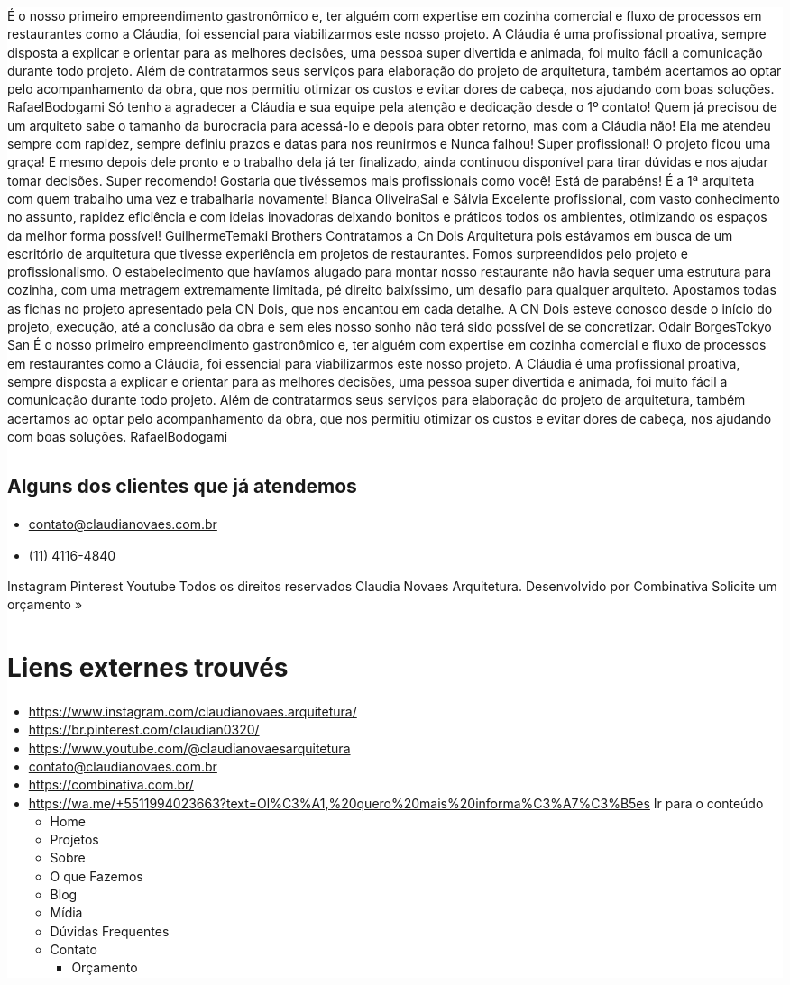É o nosso primeiro empreendimento gastronômico e, ter alguém com expertise em cozinha comercial e fluxo de processos em restaurantes como a Cláudia, foi essencial para viabilizarmos este nosso projeto. A Cláudia é uma profissional proativa, sempre disposta a explicar e orientar para as melhores decisões, uma pessoa super divertida e animada, foi muito fácil a comunicação durante todo projeto. Além de contratarmos seus serviços para elaboração do projeto de arquitetura, também acertamos ao optar pelo acompanhamento da obra, que nos permitiu otimizar os custos e evitar dores de cabeça, nos ajudando com boas soluções.
RafaelBodogami
Só tenho a agradecer a Cláudia e sua equipe pela atenção e dedicação desde o 1º contato! Quem já precisou de um arquiteto sabe o tamanho da burocracia para acessá-lo e depois para obter retorno, mas com a Cláudia não! Ela me atendeu sempre com rapidez, sempre definiu prazos e datas para nos reunirmos e Nunca falhou! Super profissional! O projeto ficou uma graça! E mesmo depois dele pronto e o trabalho dela já ter finalizado, ainda continuou disponível para tirar dúvidas e nos ajudar tomar decisões. Super recomendo! Gostaria que tivéssemos mais profissionais como você! Está de parabéns! É a 1ª arquiteta com quem trabalho uma vez e trabalharia novamente!
Bianca OliveiraSal e Sálvia 
Excelente profissional, com vasto conhecimento no assunto, rapidez eficiência e com ideias inovadoras deixando bonitos e práticos todos os ambientes, otimizando os espaços da melhor forma possível!
GuilhermeTemaki Brothers
Contratamos a Cn Dois Arquitetura pois estávamos em busca de um escritório de arquitetura que tivesse experiência em projetos de restaurantes. Fomos surpreendidos pelo projeto e profissionalismo. O estabelecimento que havíamos alugado para montar nosso restaurante não havia sequer uma estrutura para cozinha, com uma metragem extremamente limitada, pé direito baixíssimo, um desafio para qualquer arquiteto. Apostamos todas as fichas no projeto apresentado pela CN Dois, que nos encantou em cada detalhe. A CN Dois esteve conosco desde o início do projeto, execução, até a conclusão da obra e sem eles nosso sonho não terá sido possível de se concretizar.
Odair BorgesTokyo San
É o nosso primeiro empreendimento gastronômico e, ter alguém com expertise em cozinha comercial e fluxo de processos em restaurantes como a Cláudia, foi essencial para viabilizarmos este nosso projeto. A Cláudia é uma profissional proativa, sempre disposta a explicar e orientar para as melhores decisões, uma pessoa super divertida e animada, foi muito fácil a comunicação durante todo projeto. Além de contratarmos seus serviços para elaboração do projeto de arquitetura, também acertamos ao optar pelo acompanhamento da obra, que nos permitiu otimizar os custos e evitar dores de cabeça, nos ajudando com boas soluções.
RafaelBodogami
## Alguns dos clientes que já atendemos
  * contato@claudianovaes.com.br


  * (11) 4116-4840


Instagram Pinterest Youtube
Todos os direitos reservados Claudia Novaes Arquitetura. Desenvolvido por Combinativa
Solicite um orçamento »


# Liens externes trouvés
- https://www.instagram.com/claudianovaes.arquitetura/
- https://br.pinterest.com/claudian0320/
- https://www.youtube.com/@claudianovaesarquitetura
- contato@claudianovaes.com.br
- https://combinativa.com.br/
- https://wa.me/+5511994023663?text=Ol%C3%A1,%20quero%20mais%20informa%C3%A7%C3%B5es
Ir para o conteúdo
  * Home
  * Projetos
  * Sobre
  * O que Fazemos
  * Blog
  * Mídia
  * Dúvidas Frequentes
  * Contato
    * Orçamento